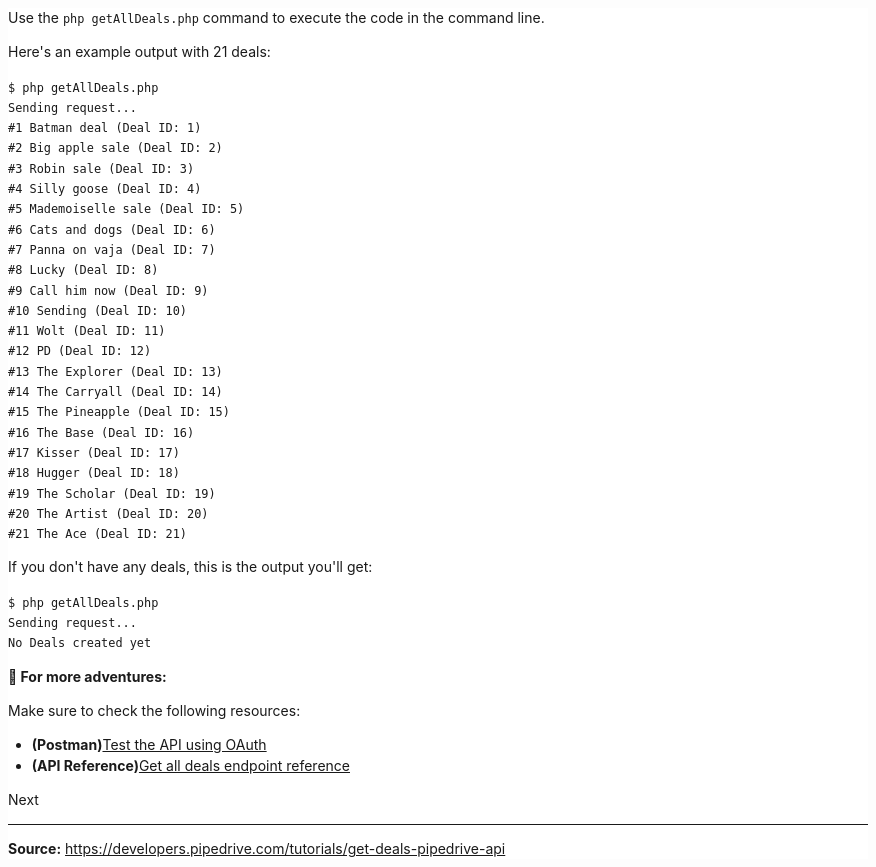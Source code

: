 Use the `php getAllDeals.php` command to execute the code in the command line.

Here's an example output with 21 deals:
    
    
    $ php getAllDeals.php
    Sending request...
    #1 Batman deal (Deal ID: 1)
    #2 Big apple sale (Deal ID: 2)
    #3 Robin sale (Deal ID: 3)
    #4 Silly goose (Deal ID: 4)
    #5 Mademoiselle sale (Deal ID: 5)
    #6 Cats and dogs (Deal ID: 6)
    #7 Panna on vaja (Deal ID: 7)
    #8 Lucky (Deal ID: 8)
    #9 Call him now (Deal ID: 9)
    #10 Sending (Deal ID: 10)
    #11 Wolt (Deal ID: 11)
    #12 PD (Deal ID: 12)
    #13 The Explorer (Deal ID: 13)
    #14 The Carryall (Deal ID: 14)
    #15 The Pineapple (Deal ID: 15)
    #16 The Base (Deal ID: 16)
    #17 Kisser (Deal ID: 17)
    #18 Hugger (Deal ID: 18)
    #19 The Scholar (Deal ID: 19)
    #20 The Artist (Deal ID: 20)
    #21 The Ace (Deal ID: 21)
    

If you don't have any deals, this is the output you'll get:
    
    
    $ php getAllDeals.php
    Sending request...
    No Deals created yet
    
    

**🔗 For more adventures:**

Make sure to check the following resources:

  * **(Postman)**[Test the API using OAuth](https://www.postman.com/pipedrive-developers)
  * **(API Reference)**[Get all deals endpoint reference](https://developers.pipedrive.com/docs/api/v1/Deals#getDeals)



Next 


---

**Source:** https://developers.pipedrive.com/tutorials/get-deals-pipedrive-api
